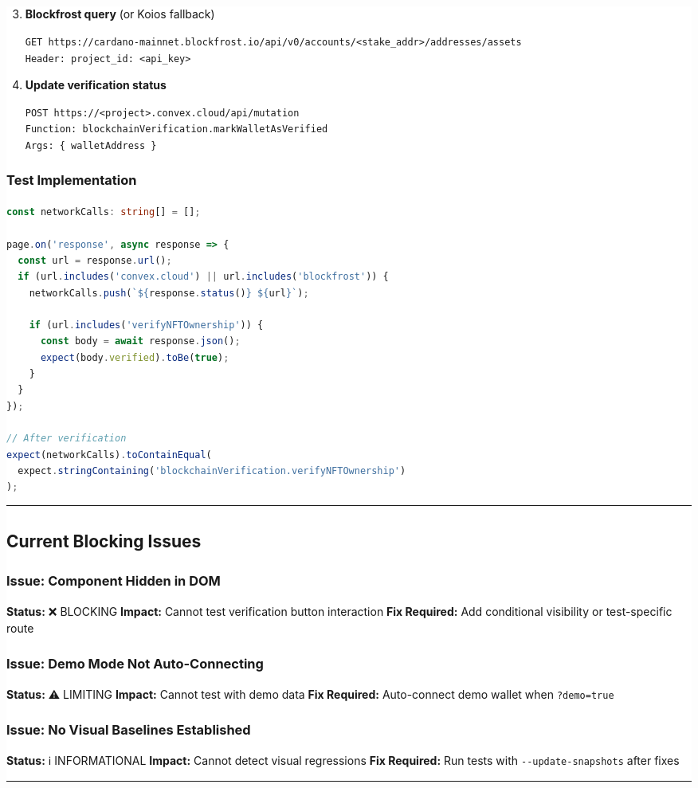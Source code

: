 3. **Blockfrost query** (or Koios fallback)
   ```
   GET https://cardano-mainnet.blockfrost.io/api/v0/accounts/<stake_addr>/addresses/assets
   Header: project_id: <api_key>
   ```

4. **Update verification status**
   ```
   POST https://<project>.convex.cloud/api/mutation
   Function: blockchainVerification.markWalletAsVerified
   Args: { walletAddress }
   ```

### Test Implementation
```typescript
const networkCalls: string[] = [];

page.on('response', async response => {
  const url = response.url();
  if (url.includes('convex.cloud') || url.includes('blockfrost')) {
    networkCalls.push(`${response.status()} ${url}`);

    if (url.includes('verifyNFTOwnership')) {
      const body = await response.json();
      expect(body.verified).toBe(true);
    }
  }
});

// After verification
expect(networkCalls).toContainEqual(
  expect.stringContaining('blockchainVerification.verifyNFTOwnership')
);
```

---

## Current Blocking Issues

### Issue: Component Hidden in DOM
**Status:** ❌ BLOCKING
**Impact:** Cannot test verification button interaction
**Fix Required:** Add conditional visibility or test-specific route

### Issue: Demo Mode Not Auto-Connecting
**Status:** ⚠️ LIMITING
**Impact:** Cannot test with demo data
**Fix Required:** Auto-connect demo wallet when `?demo=true`

### Issue: No Visual Baselines Established
**Status:** ℹ️ INFORMATIONAL
**Impact:** Cannot detect visual regressions
**Fix Required:** Run tests with `--update-snapshots` after fixes

---